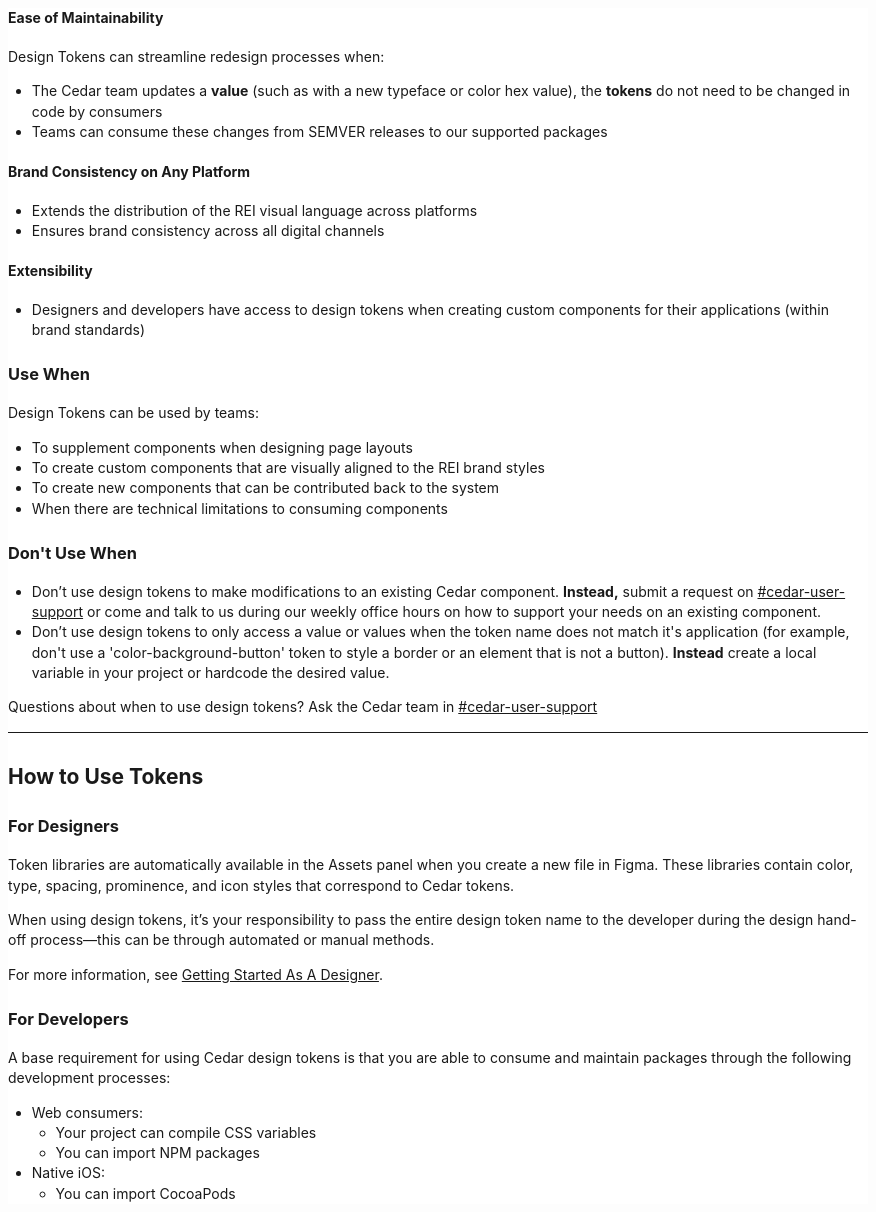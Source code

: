 #### Ease of Maintainability
Design Tokens can streamline redesign processes when:
  - The Cedar team updates a **value** (such as with a new typeface or color hex value), the **tokens** do not need to be changed in code by consumers
  - Teams can consume these changes from SEMVER releases to our supported packages

#### Brand Consistency on Any Platform
  - Extends the distribution of the REI visual language across platforms
  - Ensures brand consistency across all digital channels

#### Extensibility
  - Designers and developers have access to design tokens when creating custom components for their applications (within brand standards)


### Use When
Design Tokens can be used by teams:
- To supplement components when designing page layouts
- To create custom components that are visually aligned to the REI brand styles
- To create new components that can be contributed back to the system
- When there are technical limitations to consuming components


### Don't Use When
- Don’t use design tokens to make modifications to an existing Cedar component. **Instead,** submit a request on [#cedar-user-support](https://rei.slack.com/messages/CA58YCGN4) or come and talk to us during our weekly office hours on how to support your needs on an existing component.
- Don’t use design tokens to only access a value or values when the token name does not match it's application (for example, don't use a 'color-background-button' token to style a border or an element that is not a button). **Instead** create a local variable in your project or hardcode the desired value.


Questions about when to use design tokens? Ask the Cedar team in [#cedar-user-support](https://rei.slack.com/messages/CA58YCGN4)

<hr/>

## How to Use Tokens

### For Designers
Token libraries are automatically available in the Assets panel when you create a new file in Figma. These libraries contain color, type, spacing, prominence, and icon styles that correspond to Cedar tokens.

When using design tokens, it’s your responsibility to pass the entire design token name to the developer during the design hand-off process—this can be through automated or manual methods.

For more information, see [Getting Started As A Designer](../../getting-started/as-a-designer/).


### For Developers
A base requirement for using Cedar design tokens is that you are able to consume and maintain packages through the following development processes:
- Web consumers:
  - Your project can compile CSS variables
  - You can import NPM packages
- Native iOS:
  - You can import CocoaPods
